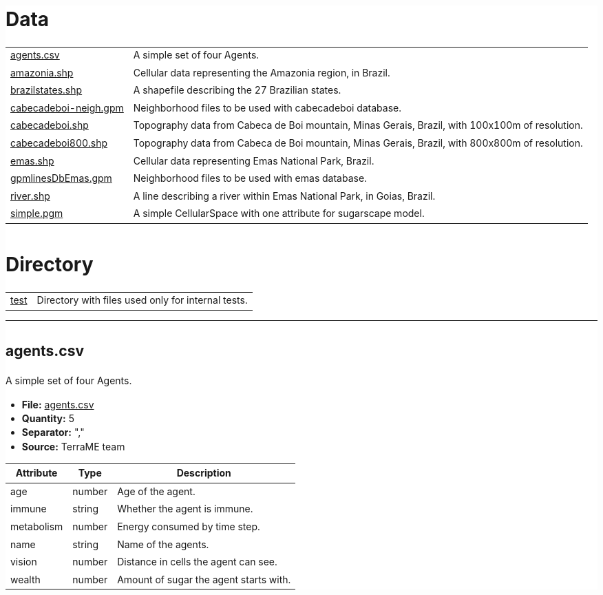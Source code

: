 # Data

|                                                                                          |                                                                                                 |
| ---------------------------------------------------------------------------------------- | ----------------------------------------------------------------------------------------------- |
| [agents.csv](http://localhost:5500/old/files/data.html#agents.csv)                       | A simple set of four Agents.                                                                    |
| [amazonia.shp](http://localhost:5500/old/files/data.html#amazonia.shp)                   | Cellular data representing the Amazonia region, in Brazil.                                      |
| [brazilstates.shp](http://localhost:5500/old/files/data.html#brazilstates.shp)           | A shapefile describing the 27 Brazilian states.                                                 |
| [cabecadeboi-neigh.gpm](http://localhost:5500/old/files/data.html#cabecadeboi-neigh.gpm) | Neighborhood files to be used with cabecadeboi database.                                        |
| [cabecadeboi.shp](http://localhost:5500/old/files/data.html#cabecadeboi.shp)             | Topography data from Cabeca de Boi mountain, Minas Gerais, Brazil, with 100x100m of resolution. |
| [cabecadeboi800.shp](http://localhost:5500/old/files/data.html#cabecadeboi800.shp)       | Topography data from Cabeca de Boi mountain, Minas Gerais, Brazil, with 800x800m of resolution. |
| [emas.shp](http://localhost:5500/old/files/data.html#emas.shp)                           | Cellular data representing Emas National Park, Brazil.                                          |
| [gpmlinesDbEmas.gpm](http://localhost:5500/old/files/data.html#gpmlinesDbEmas.gpm)       | Neighborhood files to be used with emas database.                                               |
| [river.shp](http://localhost:5500/old/files/data.html#river.shp)                         | A line describing a river within Emas National Park, in Goias, Brazil.                          |
| [simple.pgm](http://localhost:5500/old/files/data.html#simple.pgm)                       | A simple CellularSpace with one attribute for sugarscape model.                                 |

# Directory

|                                                        |                                                    |
| ------------------------------------------------------ | -------------------------------------------------- |
| [test](http://localhost:5500/old/files/data.html#test) | Directory with files used only for internal tests. |

---

## agents.csv

A simple set of four Agents.

- **File:** [agents.csv](http://localhost:5500/data/agents.csv)
- **Quantity:** 5
- **Separator:** ","
- **Source:** TerraME team

| Attribute  | Type   | Description                            |
| ---------- | ------ | -------------------------------------- |
| age        | number | Age of the agent.                      |
| immune     | string | Whether the agent is immune.           |
| metabolism | number | Energy consumed by time step.          |
| name       | string | Name of the agents.                    |
| vision     | number | Distance in cells the agent can see.   |
| wealth     | number | Amount of sugar the agent starts with. |
